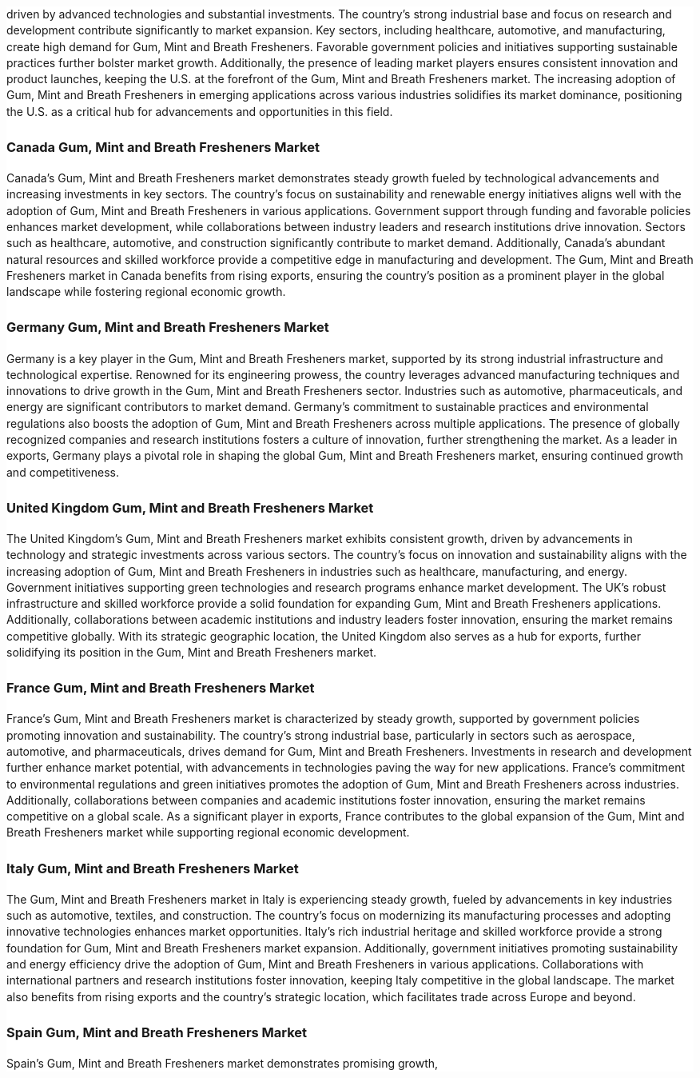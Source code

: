 driven by advanced technologies and substantial investments. The country&rsquo;s strong industrial base and focus on research and development contribute significantly to market expansion. Key sectors, including healthcare, automotive, and manufacturing, create high demand for Gum, Mint and Breath Fresheners. Favorable government policies and initiatives supporting sustainable practices further bolster market growth. Additionally, the presence of leading market players ensures consistent innovation and product launches, keeping the U.S. at the forefront of the Gum, Mint and Breath Fresheners market. The increasing adoption of Gum, Mint and Breath Fresheners in emerging applications across various industries solidifies its market dominance, positioning the U.S. as a critical hub for advancements and opportunities in this field.</p><h3>Canada Gum, Mint and Breath Fresheners Market</h3><p>Canada&rsquo;s Gum, Mint and Breath Fresheners market demonstrates steady growth fueled by technological advancements and increasing investments in key sectors. The country&rsquo;s focus on sustainability and renewable energy initiatives aligns well with the adoption of Gum, Mint and Breath Fresheners in various applications. Government support through funding and favorable policies enhances market development, while collaborations between industry leaders and research institutions drive innovation. Sectors such as healthcare, automotive, and construction significantly contribute to market demand. Additionally, Canada&rsquo;s abundant natural resources and skilled workforce provide a competitive edge in manufacturing and development. The Gum, Mint and Breath Fresheners market in Canada benefits from rising exports, ensuring the country&rsquo;s position as a prominent player in the global landscape while fostering regional economic growth.</p><h3>Germany Gum, Mint and Breath Fresheners Market</h3><p>Germany is a key player in the Gum, Mint and Breath Fresheners market, supported by its strong industrial infrastructure and technological expertise. Renowned for its engineering prowess, the country leverages advanced manufacturing techniques and innovations to drive growth in the Gum, Mint and Breath Fresheners sector. Industries such as automotive, pharmaceuticals, and energy are significant contributors to market demand. Germany&rsquo;s commitment to sustainable practices and environmental regulations also boosts the adoption of Gum, Mint and Breath Fresheners across multiple applications. The presence of globally recognized companies and research institutions fosters a culture of innovation, further strengthening the market. As a leader in exports, Germany plays a pivotal role in shaping the global Gum, Mint and Breath Fresheners market, ensuring continued growth and competitiveness.</p><h3>United Kingdom Gum, Mint and Breath Fresheners Market</h3><p>The United Kingdom&rsquo;s Gum, Mint and Breath Fresheners market exhibits consistent growth, driven by advancements in technology and strategic investments across various sectors. The country&rsquo;s focus on innovation and sustainability aligns with the increasing adoption of Gum, Mint and Breath Fresheners in industries such as healthcare, manufacturing, and energy. Government initiatives supporting green technologies and research programs enhance market development. The UK&rsquo;s robust infrastructure and skilled workforce provide a solid foundation for expanding Gum, Mint and Breath Fresheners applications. Additionally, collaborations between academic institutions and industry leaders foster innovation, ensuring the market remains competitive globally. With its strategic geographic location, the United Kingdom also serves as a hub for exports, further solidifying its position in the Gum, Mint and Breath Fresheners market.</p><h3>France Gum, Mint and Breath Fresheners Market</h3><p>France&rsquo;s Gum, Mint and Breath Fresheners market is characterized by steady growth, supported by government policies promoting innovation and sustainability. The country&rsquo;s strong industrial base, particularly in sectors such as aerospace, automotive, and pharmaceuticals, drives demand for Gum, Mint and Breath Fresheners. Investments in research and development further enhance market potential, with advancements in technologies paving the way for new applications. France&rsquo;s commitment to environmental regulations and green initiatives promotes the adoption of Gum, Mint and Breath Fresheners across industries. Additionally, collaborations between companies and academic institutions foster innovation, ensuring the market remains competitive on a global scale. As a significant player in exports, France contributes to the global expansion of the Gum, Mint and Breath Fresheners market while supporting regional economic development.</p><h3>Italy Gum, Mint and Breath Fresheners Market</h3><p>The Gum, Mint and Breath Fresheners market in Italy is experiencing steady growth, fueled by advancements in key industries such as automotive, textiles, and construction. The country&rsquo;s focus on modernizing its manufacturing processes and adopting innovative technologies enhances market opportunities. Italy&rsquo;s rich industrial heritage and skilled workforce provide a strong foundation for Gum, Mint and Breath Fresheners market expansion. Additionally, government initiatives promoting sustainability and energy efficiency drive the adoption of Gum, Mint and Breath Fresheners in various applications. Collaborations with international partners and research institutions foster innovation, keeping Italy competitive in the global landscape. The market also benefits from rising exports and the country&rsquo;s strategic location, which facilitates trade across Europe and beyond.</p><h3>Spain Gum, Mint and Breath Fresheners Market</h3><p>Spain&rsquo;s Gum, Mint and Breath Fresheners market demonstrates promising growth,